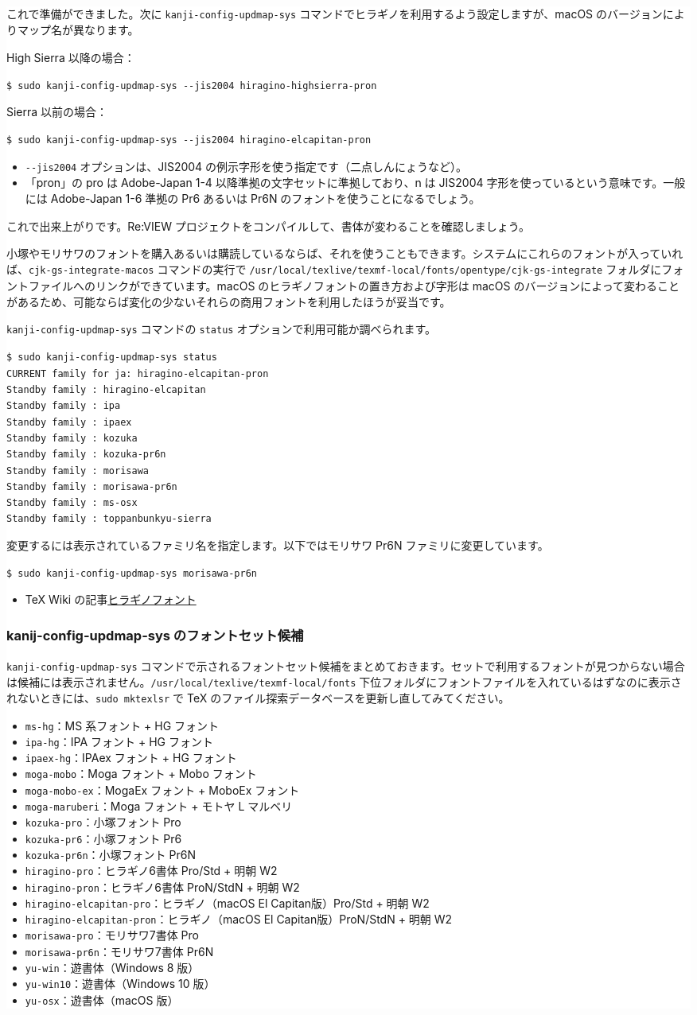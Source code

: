 これで準備ができました。次に `kanji-config-updmap-sys` コマンドでヒラギノを利用するよう設定しますが、macOS のバージョンによりマップ名が異なります。

High Sierra 以降の場合：
```
$ sudo kanji-config-updmap-sys --jis2004 hiragino-highsierra-pron
```

Sierra 以前の場合：
```
$ sudo kanji-config-updmap-sys --jis2004 hiragino-elcapitan-pron
```

- `--jis2004` オプションは、JIS2004 の例示字形を使う指定です（二点しんにょうなど）。
- 「pron」の pro は Adobe-Japan 1-4 以降準拠の文字セットに準拠しており、n は JIS2004 字形を使っているという意味です。一般には Adobe-Japan 1-6 準拠の Pr6 あるいは Pr6N のフォントを使うことになるでしょう。

これで出来上がりです。Re:VIEW プロジェクトをコンパイルして、書体が変わることを確認しましょう。

小塚やモリサワのフォントを購入あるいは購読しているならば、それを使うこともできます。システムにこれらのフォントが入っていれば、`cjk-gs-integrate-macos` コマンドの実行で `/usr/local/texlive/texmf-local/fonts/opentype/cjk-gs-integrate` フォルダにフォントファイルへのリンクができています。macOS のヒラギノフォントの置き方および字形は macOS のバージョンによって変わることがあるため、可能ならば変化の少ないそれらの商用フォントを利用したほうが妥当です。

`kanji-config-updmap-sys` コマンドの `status` オプションで利用可能か調べられます。

```
$ sudo kanji-config-updmap-sys status
CURRENT family for ja: hiragino-elcapitan-pron
Standby family : hiragino-elcapitan
Standby family : ipa
Standby family : ipaex
Standby family : kozuka
Standby family : kozuka-pr6n
Standby family : morisawa
Standby family : morisawa-pr6n
Standby family : ms-osx
Standby family : toppanbunkyu-sierra
```

変更するには表示されているファミリ名を指定します。以下ではモリサワ Pr6N ファミリに変更しています。

```
$ sudo kanji-config-updmap-sys morisawa-pr6n
```

- TeX Wiki の記事[ヒラギノフォント](https://texwiki.texjp.org/?ヒラギノフォント)

### kanij-config-updmap-sys のフォントセット候補
`kanji-config-updmap-sys` コマンドで示されるフォントセット候補をまとめておきます。セットで利用するフォントが見つからない場合は候補には表示されません。`/usr/local/texlive/texmf-local/fonts` 下位フォルダにフォントファイルを入れているはずなのに表示されないときには、`sudo mktexlsr` で TeX のファイル探索データベースを更新し直してみてください。

- `ms-hg`：MS 系フォント + HG フォント
- `ipa-hg`：IPA フォント + HG フォント
- `ipaex-hg`：IPAex フォント + HG フォント
- `moga-mobo`：Moga フォント + Mobo フォント
- `moga-mobo-ex`：MogaEx フォント + MoboEx フォント
- `moga-maruberi`：Moga フォント + モトヤ L マルベリ
- `kozuka-pro`：小塚フォント Pro
- `kozuka-pr6`：小塚フォント Pr6
- `kozuka-pr6n`：小塚フォント Pr6N
- `hiragino-pro`：ヒラギノ6書体 Pro/Std + 明朝 W2
- `hiragino-pron`：ヒラギノ6書体 ProN/StdN + 明朝 W2
- `hiragino-elcapitan-pro`：ヒラギノ（macOS El Capitan版）Pro/Std + 明朝 W2
- `hiragino-elcapitan-pron`：ヒラギノ（macOS El Capitan版）ProN/StdN + 明朝 W2
- `morisawa-pro`：モリサワ7書体 Pro
- `morisawa-pr6n`：モリサワ7書体 Pr6N
- `yu-win`：遊書体（Windows 8 版）
- `yu-win10`：遊書体（Windows 10 版）
- `yu-osx`：遊書体（macOS 版）
